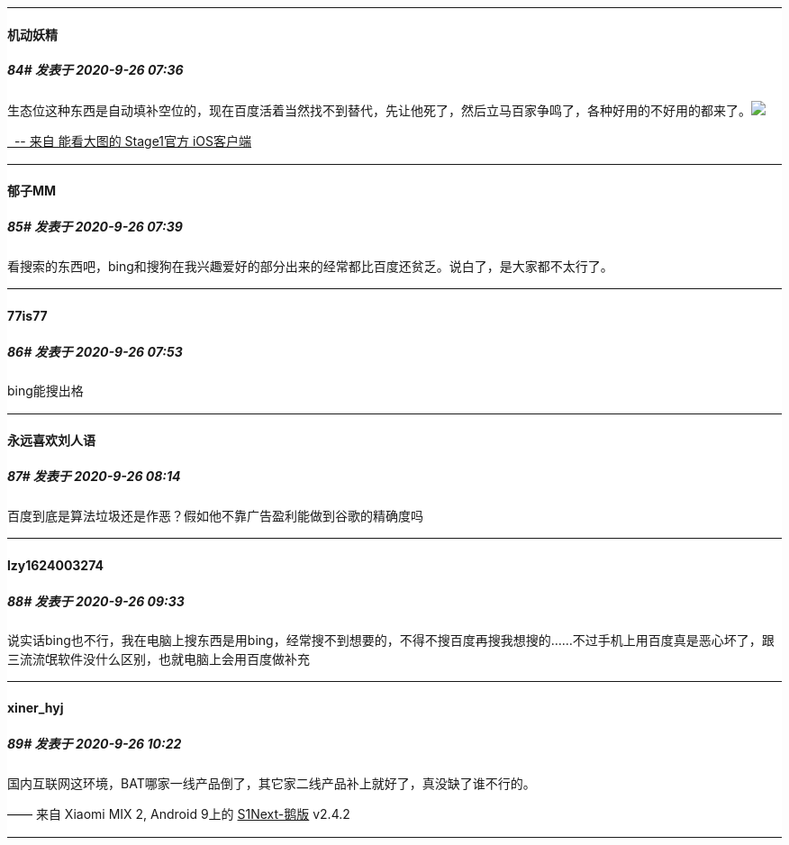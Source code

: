 -----

####  机动妖精  
##### 84#       发表于 2020-9-26 07:36


生态位这种东西是自动填补空位的，现在百度活着当然找不到替代，先让他死了，然后立马百家争鸣了，各种好用的不好用的都来了。<img src="https://static.saraba1st.com/image/smiley/face2017/048.png" referrerpolicy="no-referrer">

[  -- 来自 能看大图的 Stage1官方 iOS客户端](https://itunes.apple.com/fi/app/saraba1st/id1221237470?mt=8)


-----

####  郁子MM  
##### 85#       发表于 2020-9-26 07:39


看搜索的东西吧，bing和搜狗在我兴趣爱好的部分出来的经常都比百度还贫乏。说白了，是大家都不太行了。


-----

####  77is77  
##### 86#       发表于 2020-9-26 07:53


bing能搜出格


-----

####  永远喜欢刘人语  
##### 87#       发表于 2020-9-26 08:14


百度到底是算法垃圾还是作恶？假如他不靠广告盈利能做到谷歌的精确度吗


-----

####  lzy1624003274  
##### 88#       发表于 2020-9-26 09:33


说实话bing也不行，我在电脑上搜东西是用bing，经常搜不到想要的，不得不搜百度再搜我想搜的……不过手机上用百度真是恶心坏了，跟三流流氓软件没什么区别，也就电脑上会用百度做补充


-----

####  xiner_hyj  
##### 89#       发表于 2020-9-26 10:22


国内互联网这环境，BAT哪家一线产品倒了，其它家二线产品补上就好了，真没缺了谁不行的。

—— 来自 Xiaomi MIX 2, Android 9上的 [S1Next-鹅版](https://github.com/ykrank/S1-Next/releases) v2.4.2


-----
